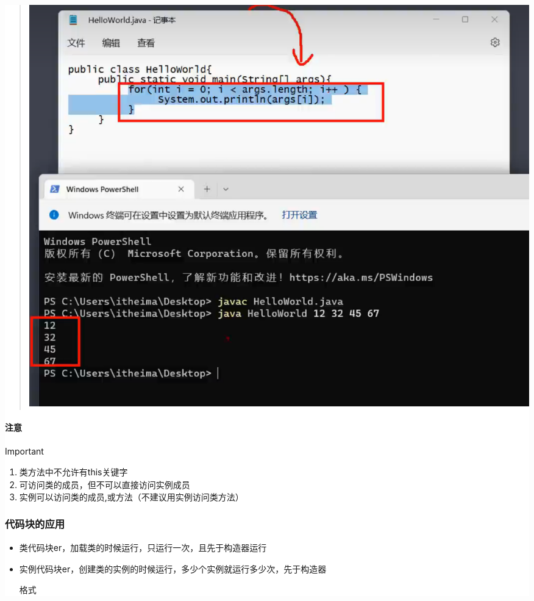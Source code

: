 > ![JL16](Java_learn16.png)

#### 注意

>[!important]
>
>1. 类方法中不允许有this关键字
>2. 可访问类的成员，但不可以直接访问实例成员
>3. 实例可以访问类的成员,或方法（不建议用实例访问类方法）
>

### 代码块的应用

- 类代码块er，加载类的时候运行，只运行一次，且先于构造器运行

- 实例代码块er，创建类的实例的时候运行，多少个实例就运行多少次，先于构造器

  格式
